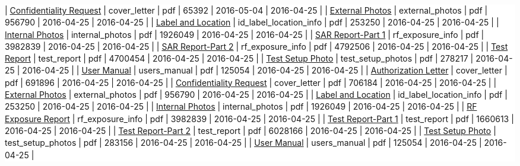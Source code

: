 | [Confidentiality Request](2AHQFU220U229/26bb743ecb9ec004dcc1e733e3f43754/2979073.pdf) | cover_letter | pdf | 65392 | 2016-05-04 | 2016-04-25 |
| [External Photos](2AHQFU220U229/26bb743ecb9ec004dcc1e733e3f43754/2969323.pdf) | external_photos | pdf | 956790 | 2016-04-25 | 2016-04-25 |
| [Label and Location](2AHQFU220U229/26bb743ecb9ec004dcc1e733e3f43754/2969324.pdf) | id_label_location_info | pdf | 253250 | 2016-04-25 | 2016-04-25 |
| [Internal Photos](2AHQFU220U229/26bb743ecb9ec004dcc1e733e3f43754/2969325.pdf) | internal_photos | pdf | 1926049 | 2016-04-25 | 2016-04-25 |
| [SAR Report-Part 1](2AHQFU220U229/26bb743ecb9ec004dcc1e733e3f43754/2969327.pdf) | rf_exposure_info | pdf | 3982839 | 2016-04-25 | 2016-04-25 |
| [SAR Report-Part 2](2AHQFU220U229/26bb743ecb9ec004dcc1e733e3f43754/2969342.pdf) | rf_exposure_info | pdf | 4792506 | 2016-04-25 | 2016-04-25 |
| [Test Report](2AHQFU220U229/26bb743ecb9ec004dcc1e733e3f43754/2969344.pdf) | test_report | pdf | 4700454 | 2016-04-25 | 2016-04-25 |
| [Test Setup Photo](2AHQFU220U229/26bb743ecb9ec004dcc1e733e3f43754/2969345.pdf) | test_setup_photos | pdf | 278217 | 2016-04-25 | 2016-04-25 |
| [User Manual](2AHQFU220U229/26bb743ecb9ec004dcc1e733e3f43754/2969332.pdf) | users_manual | pdf | 125054 | 2016-04-25 | 2016-04-25 |
| [Authorization Letter](2AHQFU220U229/8f78f81756f32b76fff0df54f2b8afc4/2969321.pdf) | cover_letter | pdf | 691896 | 2016-04-25 | 2016-04-25 |
| [Confidentiality Request](2AHQFU220U229/8f78f81756f32b76fff0df54f2b8afc4/2969322.pdf) | cover_letter | pdf | 706184 | 2016-04-25 | 2016-04-25 |
| [External Photos](2AHQFU220U229/8f78f81756f32b76fff0df54f2b8afc4/2969323.pdf) | external_photos | pdf | 956790 | 2016-04-25 | 2016-04-25 |
| [Label and Location](2AHQFU220U229/8f78f81756f32b76fff0df54f2b8afc4/2969324.pdf) | id_label_location_info | pdf | 253250 | 2016-04-25 | 2016-04-25 |
| [Internal Photos](2AHQFU220U229/8f78f81756f32b76fff0df54f2b8afc4/2969325.pdf) | internal_photos | pdf | 1926049 | 2016-04-25 | 2016-04-25 |
| [RF Exposure Report](2AHQFU220U229/8f78f81756f32b76fff0df54f2b8afc4/2969327.pdf) | rf_exposure_info | pdf | 3982839 | 2016-04-25 | 2016-04-25 |
| [Test Report-Part 1](2AHQFU220U229/8f78f81756f32b76fff0df54f2b8afc4/2969329.pdf) | test_report | pdf | 1660613 | 2016-04-25 | 2016-04-25 |
| [Test Report-Part 2](2AHQFU220U229/8f78f81756f32b76fff0df54f2b8afc4/2969330.pdf) | test_report | pdf | 6028166 | 2016-04-25 | 2016-04-25 |
| [Test Setup Photo](2AHQFU220U229/8f78f81756f32b76fff0df54f2b8afc4/2969331.pdf) | test_setup_photos | pdf | 283156 | 2016-04-25 | 2016-04-25 |
| [User Manual](2AHQFU220U229/8f78f81756f32b76fff0df54f2b8afc4/2969332.pdf) | users_manual | pdf | 125054 | 2016-04-25 | 2016-04-25 |
